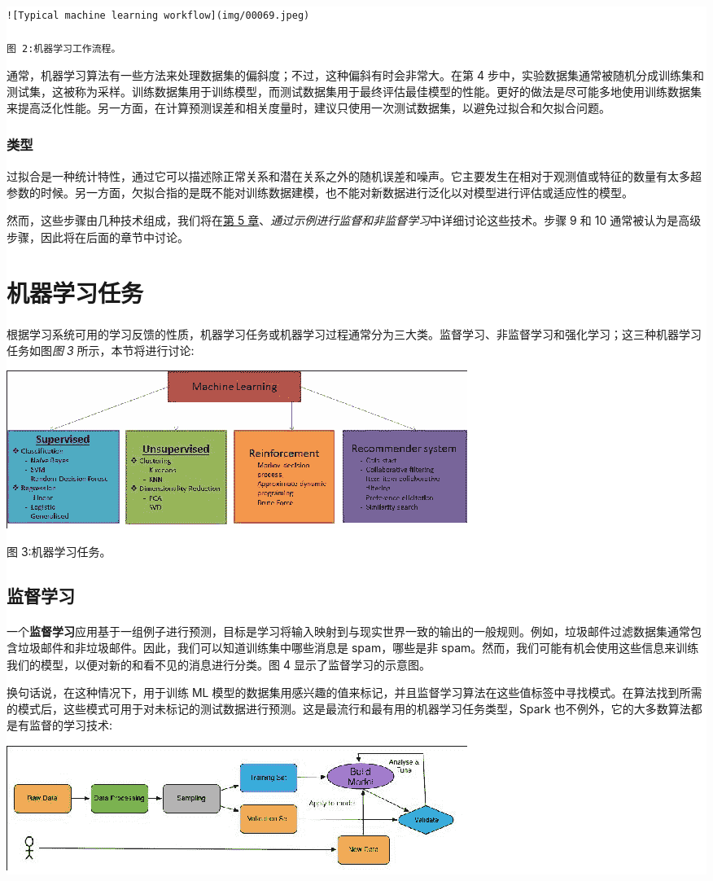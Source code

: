     ![Typical machine learning workflow](img/00069.jpeg)

    图 2:机器学习工作流程。

通常，机器学习算法有一些方法来处理数据集的偏斜度；不过，这种偏斜有时会非常大。在第 4 步中，实验数据集通常被随机分成训练集和测试集，这被称为采样。训练数据集用于训练模型，而测试数据集用于最终评估最佳模型的性能。更好的做法是尽可能多地使用训练数据集来提高泛化性能。另一方面，在计算预测误差和相关度量时，建议只使用一次测试数据集，以避免过拟合和欠拟合问题。

### 类型

过拟合是一种统计特性，通过它可以描述除正常关系和潜在关系之外的随机误差和噪声。它主要发生在相对于观测值或特征的数量有太多超参数的时候。另一方面，欠拟合指的是既不能对训练数据建模，也不能对新数据进行泛化以对模型进行评估或适应性的模型。

然而，这些步骤由几种技术组成，我们将在[第 5 章](05.html#190862-0b803698e2de424b8aa3c56ad52b005d "Chapter 5.  Supervised and Unsupervised Learning by Examples")、*通过示例进行监督和非监督学习*中详细讨论这些技术。步骤 9 和 10 通常被认为是高级步骤，因此将在后面的章节中讨论。

# 机器学习任务

根据学习系统可用的学习反馈的性质，机器学习任务或机器学习过程通常分为三大类。监督学习、非监督学习和强化学习；这三种机器学习任务如图*图 3* 所示，本节将进行讨论:

![Machine learning tasks](img/00112.jpeg)

图 3:机器学习任务。

## 监督学习

一个**监督学习**应用基于一组例子进行预测，目标是学习将输入映射到与现实世界一致的输出的一般规则。例如，垃圾邮件过滤数据集通常包含垃圾邮件和非垃圾邮件。因此，我们可以知道训练集中哪些消息是 spam，哪些是非 spam。然而，我们可能有机会使用这些信息来训练我们的模型，以便对新的和看不见的消息进行分类。图 4 显示了监督学习的示意图。

换句话说，在这种情况下，用于训练 ML 模型的数据集用感兴趣的值来标记，并且监督学习算法在这些值标签中寻找模式。在算法找到所需的模式后，这些模式可用于对未标记的测试数据进行预测。这是最流行和最有用的机器学习任务类型，Spark 也不例外，它的大多数算法都是有监督的学习技术:

![Supervised learning](img/00122.jpeg)
